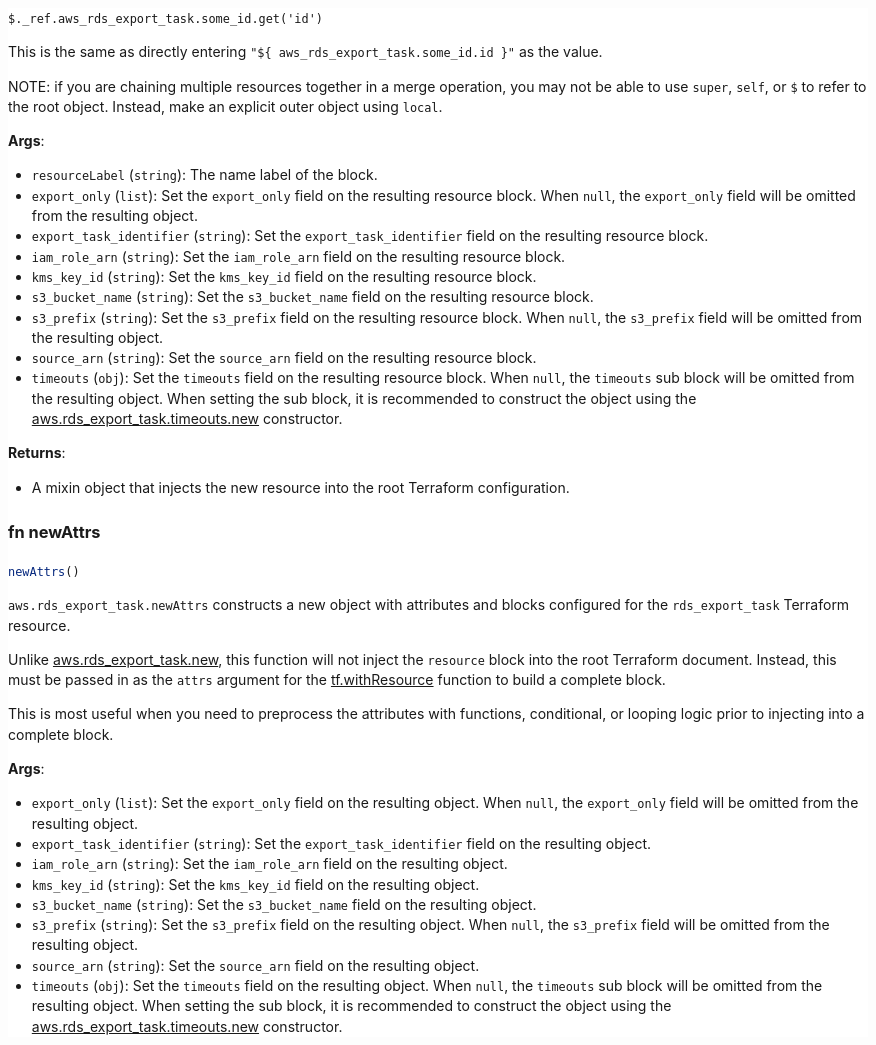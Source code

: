     $._ref.aws_rds_export_task.some_id.get('id')

This is the same as directly entering `"${ aws_rds_export_task.some_id.id }"` as the value.

NOTE: if you are chaining multiple resources together in a merge operation, you may not be able to use `super`, `self`,
or `$` to refer to the root object. Instead, make an explicit outer object using `local`.

**Args**:
  - `resourceLabel` (`string`): The name label of the block.
  - `export_only` (`list`): Set the `export_only` field on the resulting resource block. When `null`, the `export_only` field will be omitted from the resulting object.
  - `export_task_identifier` (`string`): Set the `export_task_identifier` field on the resulting resource block.
  - `iam_role_arn` (`string`): Set the `iam_role_arn` field on the resulting resource block.
  - `kms_key_id` (`string`): Set the `kms_key_id` field on the resulting resource block.
  - `s3_bucket_name` (`string`): Set the `s3_bucket_name` field on the resulting resource block.
  - `s3_prefix` (`string`): Set the `s3_prefix` field on the resulting resource block. When `null`, the `s3_prefix` field will be omitted from the resulting object.
  - `source_arn` (`string`): Set the `source_arn` field on the resulting resource block.
  - `timeouts` (`obj`): Set the `timeouts` field on the resulting resource block. When `null`, the `timeouts` sub block will be omitted from the resulting object. When setting the sub block, it is recommended to construct the object using the [aws.rds_export_task.timeouts.new](#fn-timeoutsnew) constructor.

**Returns**:
- A mixin object that injects the new resource into the root Terraform configuration.


### fn newAttrs

```ts
newAttrs()
```


`aws.rds_export_task.newAttrs` constructs a new object with attributes and blocks configured for the `rds_export_task`
Terraform resource.

Unlike [aws.rds_export_task.new](#fn-new), this function will not inject the `resource`
block into the root Terraform document. Instead, this must be passed in as the `attrs` argument for the
[tf.withResource](https://github.com/tf-libsonnet/core/tree/main/docs#fn-withresource) function to build a complete block.

This is most useful when you need to preprocess the attributes with functions, conditional, or looping logic prior to
injecting into a complete block.

**Args**:
  - `export_only` (`list`): Set the `export_only` field on the resulting object. When `null`, the `export_only` field will be omitted from the resulting object.
  - `export_task_identifier` (`string`): Set the `export_task_identifier` field on the resulting object.
  - `iam_role_arn` (`string`): Set the `iam_role_arn` field on the resulting object.
  - `kms_key_id` (`string`): Set the `kms_key_id` field on the resulting object.
  - `s3_bucket_name` (`string`): Set the `s3_bucket_name` field on the resulting object.
  - `s3_prefix` (`string`): Set the `s3_prefix` field on the resulting object. When `null`, the `s3_prefix` field will be omitted from the resulting object.
  - `source_arn` (`string`): Set the `source_arn` field on the resulting object.
  - `timeouts` (`obj`): Set the `timeouts` field on the resulting object. When `null`, the `timeouts` sub block will be omitted from the resulting object. When setting the sub block, it is recommended to construct the object using the [aws.rds_export_task.timeouts.new](#fn-timeoutsnew) constructor.
